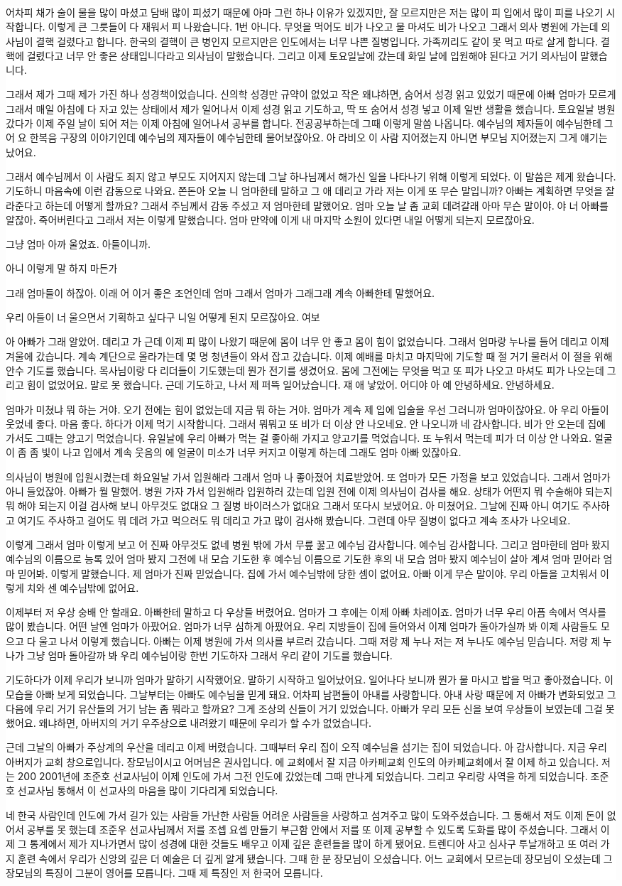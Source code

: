 어차피 채가 술이 물을 많이 마셨고 담배 많이 피셨기 때문에 아마 그런 하나 이유가 있겠지만, 잘 모르지만은 저는 많이 피 입에서 많이 피를 나오기 시작합니다. 이렇게 큰 그릇들이 다 재워서 피 나왔습니다. 1번 아니다. 무엇을 먹어도 비가 나오고 물 마셔도 비가 나오고 그래서 의사 병원에 가는데 의사님이 결핵 걸렸다고 합니다. 한국의 결핵이 큰 병인지 모르지만은 인도에서는 너무 나쁜 질병입니다. 가족끼리도 같이 못 먹고 따로 살게 합니다. 결핵에 걸렸다고 너무 안 좋은 상태입니다라고 의사님이 말했습니다. 그리고 이제 토요일날에 갔는데 화일 날에 입원해야 된다고 거기 의사님이 말했습니다.

그래서 제가 그때 제가 가진 하나 성경책이었습니다. 신의학 성경만 규약이 없었고 작은 왜냐하면, 숨어서 성경 읽고 있었기 때문에 아빠 엄마가 모르게 그래서 매일 아침에 다 자고 있는 상태에서 제가 일어나서 이제 성경 읽고 기도하고, 딱 또 숨어서 성경 넣고 이제 일반 생활을 했습니다. 토요일날 병원 갔다가 이제 주일 날이 되어 저는 이제 아침에 일어나서 공부를 합니다. 전공공부하는데 그때 이렇게 말씀 나옵니다. 예수님의 제자들이 예수님한테 그 어 요 한복음 구장의 이야기인데 예수님의 제자들이 예수님한테 물어보잖아요. 아 라비오 이 사람 지어졌는지 아니면 부모님 지어졌는지 그게 얘기는 났어요.

그래서 예수님께서 이 사람도 죄지 않고 부모도 지어지지 않는데 그날 하나님께서 해가신 일을 나타나기 위해 이렇게 되었다. 이 말씀은 제게 왔습니다. 기도하니 마음속에 이런 감동으로 나와요. 쫀돈아 오늘 니 엄마한테 말하고 그 애 데리고 가라 저는 이게 또 무슨 말입니까? 아빠는 계획하면 무엇을 잘라준다고 하는데 어떻게 할까요? 그래서 주님께서 감동 주셨고 저 엄마한테 말했어요. 엄마 오늘 날 좀 교회 데려갈래 아마 무슨 말이야. 야 너 아빠를 알잖아. 죽어버린다고 그래서 저는 이렇게 말했습니다. 엄마 만약에 이게 내 마지막 소원이 있다면 내일 어떻게 되는지 모르잖아요.

그냥 엄마 아까 울었죠. 아들이니까.

아니 이렇게 말 하지 마든가

그래 엄마들이 하잖아. 이래 어 이거 좋은 조언인데 엄마 그래서 엄마가 그래그래 계속 아빠한테 말했어요.

우리 아들이 너 울으면서 기획하고 싶다구 니일 어떻게 된지 모르잖아요. 여보

아 아빠가 그래 알았어. 데리고 가 근데 이제 피 많이 나왔기 때문에 몸이 너무 안 좋고 몸이 힘이 없었습니다. 그래서 엄마랑 누나를 들어 데리고 이제 겨울에 갔습니다. 계속 계단으로 올라가는데 몇 명 청년들이 와서 잡고 갔습니다. 이제 예배를 마치고 마지막에 기도할 때 절 거기 물러서 이 절을 위해 안수 기도를 했습니다. 목사님이랑 다 리더들이 기도했는데 뭔가 전기를 생겼어요. 몸에 그전에는 무엇을 먹고 또 피가 나오고 마셔도 피가 나오는데 그리고 힘이 없었어요. 말로 못 했습니다. 근데 기도하고, 나서 제 퍼뜩 일어났습니다. 쟤 애 낳았어. 어디야 아 예 안녕하세요. 안녕하세요.

엄마가 미쳤냐 뭐 하는 거야. 오기 전에는 힘이 없었는데 지금 뭐 하는 거야. 엄마가 계속 제 입에 입술을 우선 그러니까 엄마이잖아요. 아 우리 아들이 웃었네 좋다. 마음 좋다. 하다가 이제 먹기 시작합니다. 그래서 뭐뭐고 또 비가 더 이상 안 나오네요. 안 나오니까 네 감사합니다. 비가 안 오는데 집에 가서도 그때는 양고기 먹었습니다. 유일날에 우리 아빠가 먹는 걸 좋아해 가지고 양고기를 먹었습니다. 또 누워서 먹는데 피가 더 이상 안 나와요. 얼굴이 좀 좀 빛이 나고 입에서 계속 웃음의 에 얼굴이 미소가 너무 커지고 이렇게 하는데 그래도 엄마 아빠 있잖아요.

의사님이 병원에 입원시켰는데 화요일날 가서 입원해라 그래서 엄마 나 좋아졌어 치료받았어. 또 엄마가 모든 가정을 보고 있었습니다. 그래서 엄마가 아니 들었잖아. 아빠가 뭘 말했어. 병원 가자 가서 입원해라 입원하러 갔는데 입원 전에 이제 의사님이 검사를 해요. 상태가 어떤지 뭐 수술해야 되는지 뭐 해야 되는지 이걸 검사해 보니 아무것도 없대요 그 질병 바이러스가 없대요 그래서 또다시 보냈어요. 아 미쳤어요. 그날에 진짜 아니 여기도 주사하고 여기도 주사하고 걸어도 뭐 데려 가고 먹으러도 뭐 데리고 가고 많이 검사해 봤습니다. 그런데 아무 질병이 없다고 계속 조사가 나오네요.

이렇게 그래서 엄마 이렇게 보고 어 진짜 아무것도 없네 병원 밖에 가서 무릎 꿇고 예수님 감사합니다. 예수님 감사합니다. 그리고 엄마한테 엄마 봤지 예수님의 이름으로 능록 있어 엄마 봤지 그전에 내 모습 기도한 후 예수님 이름으로 기도한 후의 내 모습 엄마 봤지 예수님이 살아 계셔 엄마 믿어라 엄마 믿어봐. 이렇게 말했습니다. 제 엄마가 진짜 믿었습니다. 집에 가서 예수님밖에 당한 셈이 없어요. 아빠 이게 무슨 말이야. 우리 아들을 고치워서 이렇게 치와 센 예수님밖에 없어요.

이제부터 저 우상 숭배 안 할래요. 아빠한테 말하고 다 우상들 버렸어요. 엄마가 그 후에는 이제 아빠 차례이죠. 엄마가 너무 우리 아픔 속에서 역사를 많이 봤습니다. 어떤 날엔 엄마가 아팠어요. 엄마가 너무 심하게 아팠어요. 우리 지방들이 집에 들어와서 이제 엄마가 돌아가실까 봐 이제 사람들도 모으고 다 울고 나서 이렇게 했습니다. 아빠는 이제 병원에 가서 의사를 부르러 갔습니다. 그때 저랑 제 누나 저는 저 누나도 예수님 믿습니다. 저랑 제 누나가 그냥 엄마 돌아갈까 봐 우리 예수님이랑 한번 기도하자 그래서 우리 같이 기도를 했습니다.

기도하다가 이제 우리가 보니까 엄마가 말하기 시작했어요. 말하기 시작하고 일어났어요. 일어나다 보니까 뭔가 물 마시고 밥을 먹고 좋아졌습니다. 이 모습을 아빠 보게 되었습니다. 그날부터는 아빠도 예수님을 믿게 돼요. 어차피 남편들이 아내를 사랑합니다. 아내 사랑 때문에 저 아빠가 변화되었고 그다음에 우리 거기 유산들의 거기 남는 좀 뭐라고 할까요? 그게 조상의 신들이 거기 있었습니다. 아빠가 우리 모든 신을 보여 우상들이 보였는데 그걸 못 했어요. 왜냐하면, 아버지의 거기 우주상으로 내려왔기 때문에 우리가 할 수가 없었습니다.

근데 그날의 아빠가 주상계의 우산을 데리고 이제 버렸습니다. 그때부터 우리 집이 오직 예수님을 섬기는 집이 되었습니다. 아 감사합니다. 지금 우리 아버지가 교회 창으로입니다. 장모님이시고 어머님은 권사입니다. 에 교회에서 잘 지금 아카페교회 인도의 아카페교회에서 잘 이제 하고 있습니다. 저는 200 2001년에 조준호 선교사님이 이제 인도에 가서 그전 인도에 갔었는데 그때 만나게 되었습니다. 그리고 우리랑 사역을 하게 되었습니다. 조준호 선교사님 통해서 이 선교사의 마음을 많이 기다리게 되었습니다.

네 한국 사람인데 인도에 가서 길가 있는 사람들 가난한 사람들 어려운 사람들을 사랑하고 섬겨주고 많이 도와주셨습니다. 그 통해서 저도 이제 돈이 없어서 공부를 못 했는데 조준우 선교사님께서 저를 조셉 요셉 만들기 부근함 안에서 저를 또 이제 공부할 수 있도록 도화를 많이 주셨습니다. 그래서 이제 그 통계에서 제가 지나가면서 많이 성경에 대한 것들도 배우고 이제 깊은 훈련들을 많이 하게 됐어요. 트렌디아 사고 심사구 투날개하고 또 여러 가지 훈련 속에서 우리가 신앙의 깊은 더 예술은 더 깊게 알게 됐습니다. 그때 한 분 장모님이 오셨습니다. 어느 교회에서 모르는데 장모님이 오셨는데 그 장모님의 특징이 그분이 영어를 모릅니다. 그때 제 특징인 저 한국어 모릅니다.
